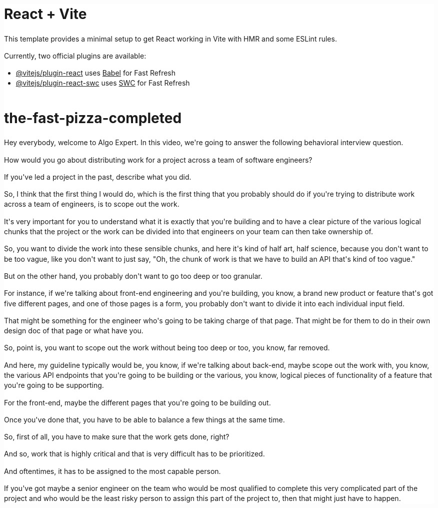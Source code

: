 # React + Vite

This template provides a minimal setup to get React working in Vite with HMR and some ESLint rules.

Currently, two official plugins are available:

- [@vitejs/plugin-react](https://github.com/vitejs/vite-plugin-react/blob/main/packages/plugin-react/README.md) uses [Babel](https://babeljs.io/) for Fast Refresh
- [@vitejs/plugin-react-swc](https://github.com/vitejs/vite-plugin-react-swc) uses [SWC](https://swc.rs/) for Fast Refresh
# the-fast-pizza-completed


Hey everybody, welcome to Algo Expert. In this video, we're going to answer the following behavioral interview question.

How would you go about distributing work for a project across a team of software engineers?

If you've led a project in the past, describe what you did.

So, I think that the first thing I would do, which is the first thing that you probably should do if you're trying to distribute work across a team of engineers, is to scope out the work.

It's very important for you to understand what it is exactly that you're building and to have a clear picture of the various logical chunks that the project or the work can be divided into that engineers on your team can then take ownership of.

So, you want to divide the work into these sensible chunks, and here it's kind of half art, half science, because you don't want to be too vague, like you don't want to just say, "Oh, the chunk of work is that we have to build an API that's kind of too vague."

But on the other hand, you probably don't want to go too deep or too granular.

For instance, if we're talking about front-end engineering and you're building, you know, a brand new product or feature that's got five different pages, and one of those pages is a form, you probably don't want to divide it into each individual input field.

That might be something for the engineer who's going to be taking charge of that page. That might be for them to do in their own design doc of that page or what have you.

So, point is, you want to scope out the work without being too deep or too, you know, far removed.

And here, my guideline typically would be, you know, if we're talking about back-end, maybe scope out the work with, you know, the various API endpoints that you're going to be building or the various, you know, logical pieces of functionality of a feature that you're going to be supporting.

For the front-end, maybe the different pages that you're going to be building out.

Once you've done that, you have to be able to balance a few things at the same time.

So, first of all, you have to make sure that the work gets done, right?

And so, work that is highly critical and that is very difficult has to be prioritized.

And oftentimes, it has to be assigned to the most capable person.

If you've got maybe a senior engineer on the team who would be most qualified to complete this very complicated part of the project and who would be the least risky person to assign this part of the project to, then that might just have to happen.
